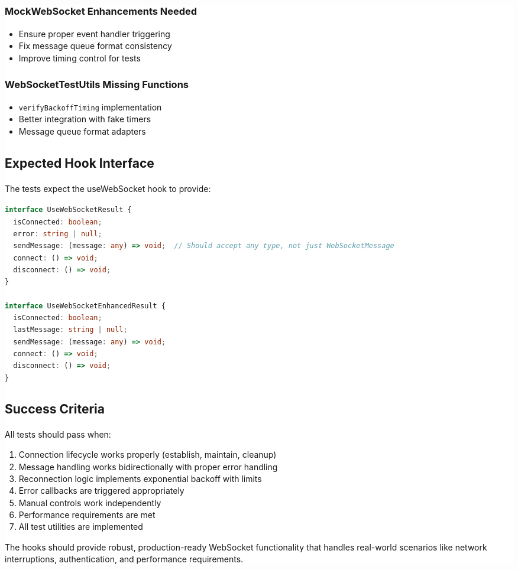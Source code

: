 ### MockWebSocket Enhancements Needed
- Ensure proper event handler triggering
- Fix message queue format consistency
- Improve timing control for tests

### WebSocketTestUtils Missing Functions
- `verifyBackoffTiming` implementation
- Better integration with fake timers
- Message queue format adapters

## Expected Hook Interface

The tests expect the useWebSocket hook to provide:

```typescript
interface UseWebSocketResult {
  isConnected: boolean;
  error: string | null;
  sendMessage: (message: any) => void;  // Should accept any type, not just WebSocketMessage
  connect: () => void;
  disconnect: () => void;
}

interface UseWebSocketEnhancedResult {
  isConnected: boolean;
  lastMessage: string | null;
  sendMessage: (message: any) => void;
  connect: () => void;
  disconnect: () => void;
}
```

## Success Criteria

All tests should pass when:
1. Connection lifecycle works properly (establish, maintain, cleanup)
2. Message handling works bidirectionally with proper error handling
3. Reconnection logic implements exponential backoff with limits
4. Error callbacks are triggered appropriately
5. Manual controls work independently
6. Performance requirements are met
7. All test utilities are implemented

The hooks should provide robust, production-ready WebSocket functionality that handles real-world scenarios like network interruptions, authentication, and performance requirements.